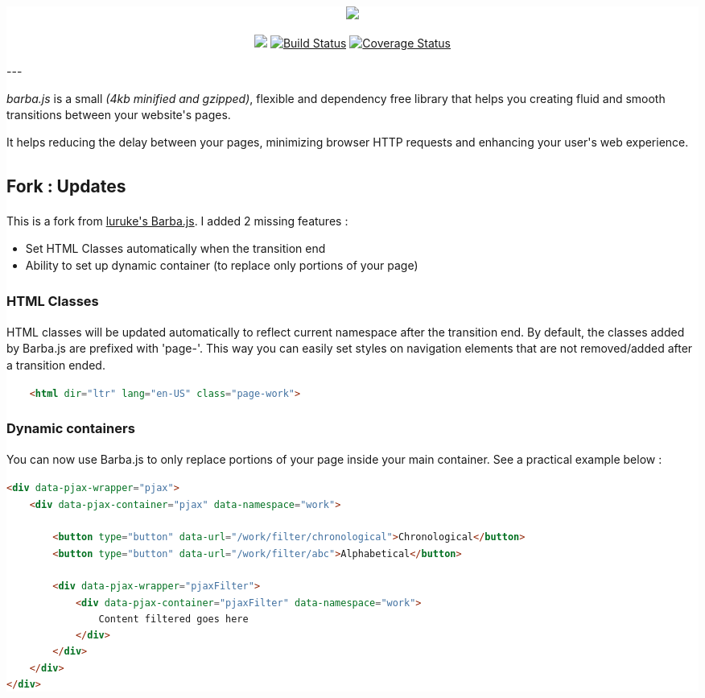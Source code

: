 <p align="center"><a href="http://barbajs.org" target="_blank"><img width="300" src="http://barbajs.org/images/logo.svg"></a></p>

<p align="center">
<a href="https://gitter.im/luruke/barba.js"><img src="https://badges.gitter.im/luruke/barba.js.svg" /></a>
<a href='https://travis-ci.org/luruke/barba.js'><img src='https://travis-ci.org/luruke/barba.js.svg?branch=master' alt='Build Status' /></a>
<a href='https://coveralls.io/github/luruke/barba.js?branch=master'><img src='https://coveralls.io/repos/github/luruke/barba.js/badge.svg?branch=master' alt='Coverage Status' /></a>
</p>
---

*barba.js* is a small *(4kb minified and gzipped)*, flexible and dependency free library that helps you creating fluid and smooth transitions between your website's pages.

It helps reducing the delay between your pages, minimizing browser HTTP requests and enhancing your user's web experience.

## Fork : Updates 

This is a fork from <a href="https://gitter.im/luruke/barba.js">luruke's Barba.js</a>. I added 2 missing features :

- Set HTML Classes automatically when the transition end
- Ability to set up dynamic container (to replace only portions of your page)

### HTML Classes

HTML classes will be updated automatically to reflect current namespace after the transition end. By default, the classes added by Barba.js are prefixed with 'page-'. This way you can easily set styles on navigation elements that are not removed/added after a transition ended.

```html
    <html dir="ltr" lang="en-US" class="page-work">
```

### Dynamic containers

You can now use Barba.js to only replace portions of your page inside your main container. See a practical example below :

```html
<div data-pjax-wrapper="pjax">
    <div data-pjax-container="pjax" data-namespace="work">

        <button type="button" data-url="/work/filter/chronological">Chronological</button>
        <button type="button" data-url="/work/filter/abc">Alphabetical</button>

        <div data-pjax-wrapper="pjaxFilter">
            <div data-pjax-container="pjaxFilter" data-namespace="work">
                Content filtered goes here
            </div>
        </div>
    </div>
</div>
```
